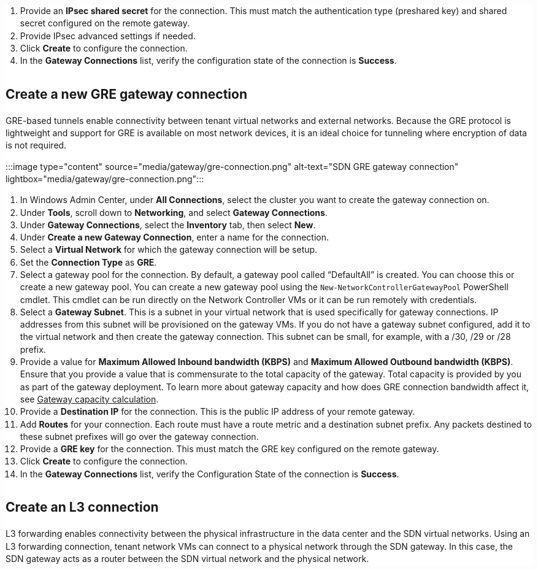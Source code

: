1. Provide an **IPsec shared secret** for the connection. This must match the authentication type (preshared key) and shared secret configured on the remote gateway.
1. Provide IPsec advanced settings if needed.
1. Click **Create** to configure the connection.
1. In the **Gateway Connections** list, verify the configuration state of the connection is **Success**.

## Create a new GRE gateway connection

GRE-based tunnels enable connectivity between tenant virtual networks and external networks. Because the GRE protocol is lightweight and support for GRE is available on most network devices, it is an ideal choice for tunneling where encryption of data is not required.

:::image type="content" source="media/gateway/gre-connection.png" alt-text="SDN GRE gateway connection" lightbox="media/gateway/gre-connection.png":::

1. In Windows Admin Center, under **All Connections**, select the cluster you want to create the gateway connection on.
1. Under **Tools**, scroll down to **Networking**, and select **Gateway Connections**.
1. Under **Gateway Connections**, select the **Inventory** tab, then select **New**.
1. Under **Create a new Gateway Connection**, enter a name for the connection.
1. Select a **Virtual Network** for which the gateway connection will be setup.
1. Set the **Connection Type** as **GRE**.
1. Select a gateway pool for the connection. By default, a gateway pool called “DefaultAll” is created. You can choose this or create a new gateway pool.
You can create a new gateway pool using the `New-NetworkControllerGatewayPool` PowerShell cmdlet. This cmdlet can be run directly on the Network Controller VMs or it can be run remotely with credentials.
1. Select a **Gateway Subnet**. This is a subnet in your virtual network that is used specifically for gateway connections. IP addresses from this subnet will be provisioned on the gateway VMs. If you do not have a gateway subnet configured, add it to the virtual network and then create the gateway connection. This subnet can be small, for example, with a /30, /29 or /28 prefix.
1. Provide a value for **Maximum Allowed Inbound bandwidth (KBPS)** and **Maximum Allowed Outbound bandwidth (KBPS)**. Ensure that you provide a value that is commensurate to the total capacity of the gateway. Total capacity is provided by you as part of the gateway deployment. To learn more about gateway capacity and how does GRE connection bandwidth affect it, see [Gateway capacity calculation](/windows-server/networking/sdn/gateway-allocation#gateway-capacity-calculation).
1. Provide a **Destination IP** for the connection. This is the public IP address of your remote gateway.
1. Add **Routes** for your connection. Each route must have a route metric and a destination subnet prefix. Any packets destined to these subnet prefixes will go over the gateway connection.
1. Provide a **GRE key** for the connection. This must match the GRE key configured on the remote gateway.
1. Click **Create** to configure the connection.
1. In the **Gateway Connections** list, verify the Configuration State of the connection is **Success**.

## Create an L3 connection

L3 forwarding enables connectivity between the physical infrastructure in the data center and the SDN virtual networks. Using an L3 forwarding connection, tenant network VMs can connect to a physical network through the SDN gateway. In this case, the SDN gateway acts as a router between the SDN virtual network and the physical network.
